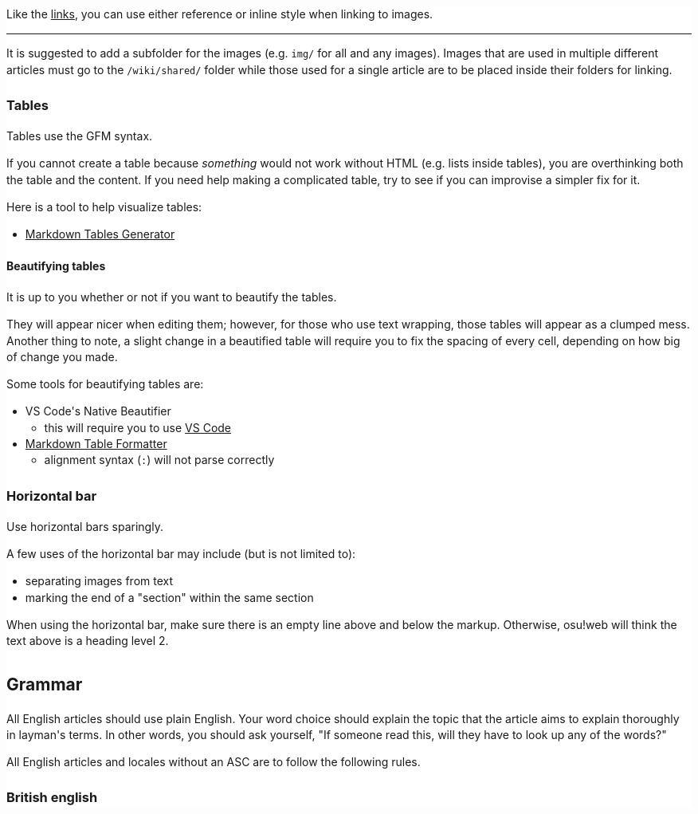 Like the [links](#links), you can use either reference or inline style when linking to images.

---

It is suggested to add a subfolder for the images (e.g. `img/` for all and any images). Images that are used in multiple different articles must go to the `/wiki/shared/` folder while those used for a single article are to be placed inside their folders for linking.

### Tables

Tables use the GFM syntax.

If you cannot create a table because _something_ would not work without HTML (e.g. lists inside tables), you are overthinking both the table and the content. If you need help making a complicated table, try to see if you can improvise a simpler fix for it.

Here is a tool to help visualize tables:

- [Markdown Tables Generator](http://www.tablesgenerator.com/markdown_tables)

#### Beautifying tables

It is up to you whether or not if you want to beautify the tables.

They will appear nicer when editing them; however, for those who use text wrapping, those tables will appear as a clumped mess. Another thing to note, a slight change in a beautified table will require you to fix the spacing of every cell, depending on how big of change you made.

Some tools for beautifying tables are:

- VS Code's Native Beautifier
  - this will require you to use [VS Code](https://code.visualstudio.com/)
- [Markdown Table Formatter](http://markdowntable.com/)
  - alignment syntax (`:`) will not parse correctly

### Horizontal bar

Use horizontal bars sparingly.

A few uses of the horizontal bar may include (but is not limited to):

- separating images from text
- marking the end of a "section" within the same section

When using the horizontal bar, make sure there is an empty line above and below the markup. Otherwise, osu!web will think the text above is a heading level 2.

## Grammar

All English articles should use plain English. Your word choice should explain the topic that the article aims to explain thoroughly in layman's terms. In other words, you should ask yourself, "If someone read this, will they have to look up any of the words?"

All English articles and locales without an ASC are to follow the following rules.

### British english
